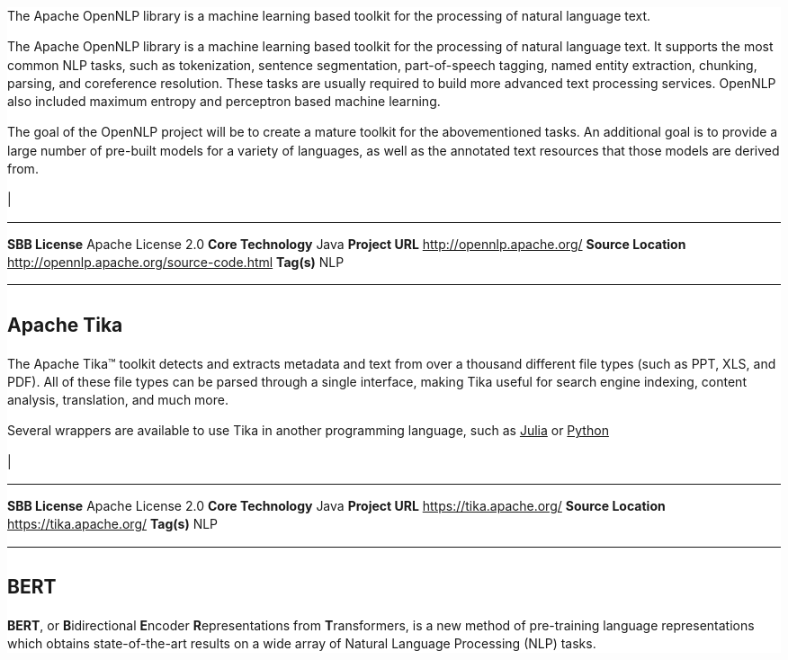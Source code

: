 The Apache OpenNLP library is a machine learning based toolkit for the
processing of natural language text.

The Apache OpenNLP library is a machine learning based toolkit for the
processing of natural language text. It supports the most common NLP
tasks, such as tokenization, sentence segmentation, part-of-speech
tagging, named entity extraction, chunking, parsing, and coreference
resolution. These tasks are usually required to build more advanced text
processing services. OpenNLP also included maximum entropy and
perceptron based machine learning.

The goal of the OpenNLP project will be to create a mature toolkit for
the abovementioned tasks. An additional goal is to provide a large
number of pre-built models for a variety of languages, as well as the
annotated text resources that those models are derived from.

| 

  --------------------- ----------------------------------------------
  **SBB License**       Apache License 2.0
  **Core Technology**   Java
  **Project URL**       <http://opennlp.apache.org/>
  **Source Location**   <http://opennlp.apache.org/source-code.html>
  **Tag(s)**            NLP
  --------------------- ----------------------------------------------

Apache Tika
-----------

The Apache Tika™ toolkit detects and extracts metadata and text from
over a thousand different file types (such as PPT, XLS, and PDF). All of
these file types can be parsed through a single interface, making Tika
useful for search engine indexing, content analysis, translation, and
much more.

Several wrappers are available to use Tika in another programming
language, such as [Julia](https://github.com/aviks/Taro.jl) or
[Python](https://github.com/chrismattmann/tika-python)

| 

  --------------------- ----------------------------
  **SBB License**       Apache License 2.0
  **Core Technology**   Java
  **Project URL**       <https://tika.apache.org/>
  **Source Location**   <https://tika.apache.org/>
  **Tag(s)**            NLP
  --------------------- ----------------------------

BERT
----

**BERT**, or **B**idirectional **E**ncoder **R**epresentations from
**T**ransformers, is a new method of pre-training language
representations which obtains state-of-the-art results on a wide array
of Natural Language Processing (NLP) tasks.
